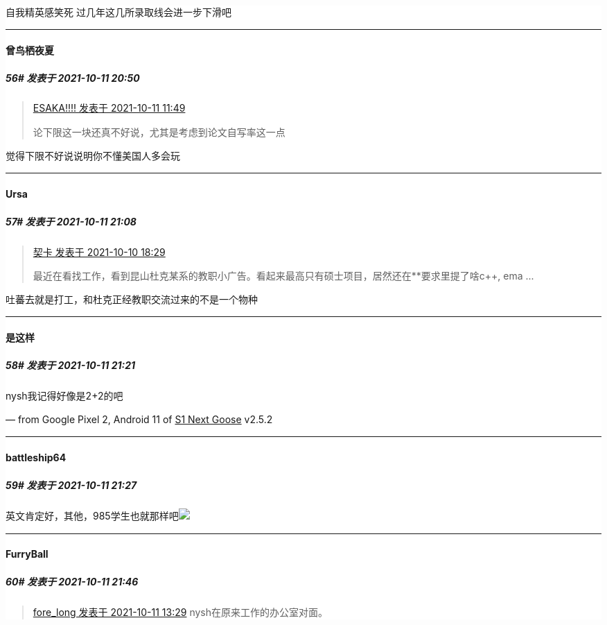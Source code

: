 
自我精英感笑死
过几年这几所录取线会进一步下滑吧


*****

####  曾鸟栖夜夏  
##### 56#       发表于 2021-10-11 20:50


<blockquote><a href="httphttps://bbs.saraba1st.com/2b/forum.php?mod=redirect&amp;goto=findpost&amp;pid=53072856&amp;ptid=2031183" target="_blank">ESAKA!!!! 发表于 2021-10-11 11:49</a>

论下限这一块还真不好说，尤其是考虑到论文自写率这一点</blockquote>
觉得下限不好说说明你不懂美国人多会玩


*****

####  Ursa  
##### 57#       发表于 2021-10-11 21:08


<blockquote><a href="httphttps://bbs.saraba1st.com/2b/forum.php?mod=redirect&amp;goto=findpost&amp;pid=53064244&amp;ptid=2031183" target="_blank">契卡 发表于 2021-10-10 18:29</a>

最近在看找工作，看到昆山杜克某系的教职小广告。看起来最高只有硕士项目，居然还在**要求里提了啥c++, ema ...</blockquote>
吐蕃去就是打工，和杜克正经教职交流过来的不是一个物种


*****

####  是这样  
##### 58#       发表于 2021-10-11 21:21


nysh我记得好像是2+2的吧

— from Google Pixel 2, Android 11 of [S1 Next Goose](https://pan.baidu.com/s/1mi43uRm) v2.5.2


*****

####  battleship64  
##### 59#       发表于 2021-10-11 21:27


英文肯定好，其他，985学生也就那样吧<img src="https://static.saraba1st.com/image/smiley/face2017/067.png" referrerpolicy="no-referrer">


*****

####  FurryBall  
##### 60#       发表于 2021-10-11 21:46


<blockquote><a href="httphttps://bbs.saraba1st.com/2b/forum.php?mod=redirect&amp;goto=findpost&amp;pid=53074166&amp;ptid=2031183" target="_blank">fore_long 发表于 2021-10-11 13:29</a>
nysh在原来工作的办公室对面。
